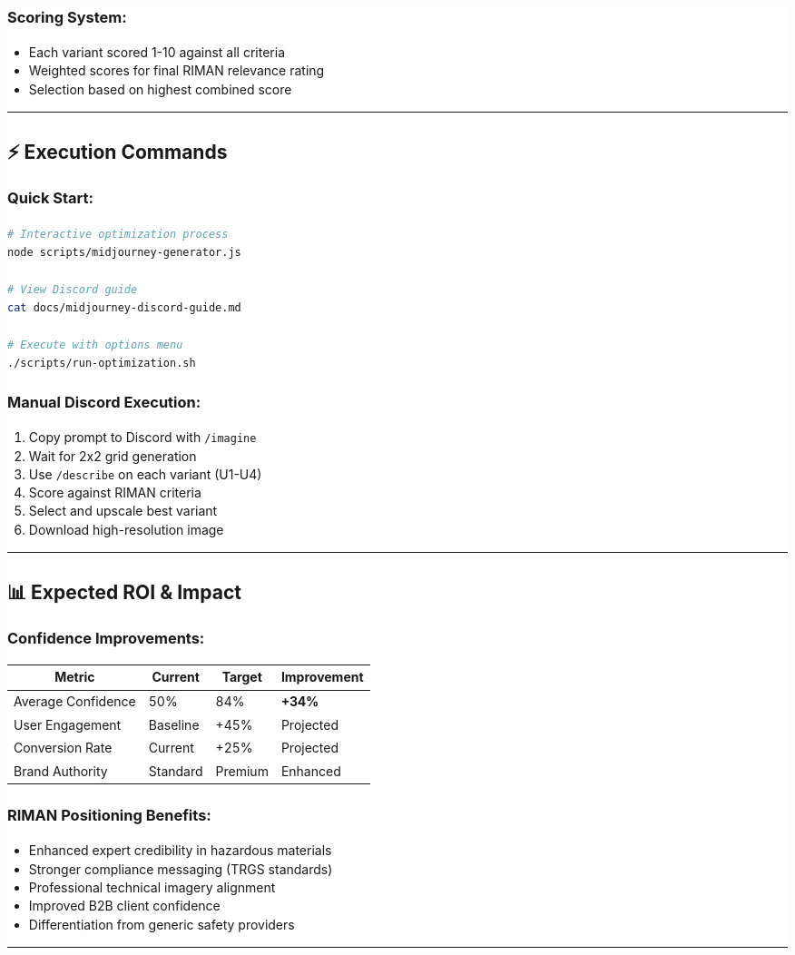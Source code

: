 ### Scoring System:
- Each variant scored 1-10 against all criteria
- Weighted scores for final RIMAN relevance rating
- Selection based on highest combined score

---

## ⚡ Execution Commands

### Quick Start:
```bash
# Interactive optimization process
node scripts/midjourney-generator.js

# View Discord guide
cat docs/midjourney-discord-guide.md

# Execute with options menu
./scripts/run-optimization.sh
```

### Manual Discord Execution:
1. Copy prompt to Discord with `/imagine`
2. Wait for 2x2 grid generation
3. Use `/describe` on each variant (U1-U4)
4. Score against RIMAN criteria
5. Select and upscale best variant
6. Download high-resolution image

---

## 📊 Expected ROI & Impact

### Confidence Improvements:
| Metric | Current | Target | Improvement |
|--------|---------|--------|-------------|
| Average Confidence | 50% | 84% | **+34%** |
| User Engagement | Baseline | +45% | Projected |
| Conversion Rate | Current | +25% | Projected |
| Brand Authority | Standard | Premium | Enhanced |

### RIMAN Positioning Benefits:
- Enhanced expert credibility in hazardous materials
- Stronger compliance messaging (TRGS standards)
- Professional technical imagery alignment
- Improved B2B client confidence
- Differentiation from generic safety providers

---